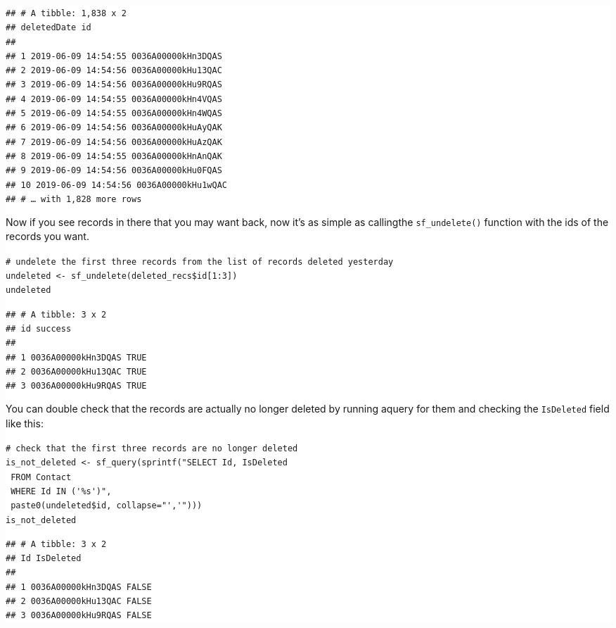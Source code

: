 ```
## # A tibble: 1,838 x 2
## deletedDate id 
## 
## 1 2019-06-09 14:54:55 0036A00000kHn3DQAS
## 2 2019-06-09 14:54:56 0036A00000kHu13QAC
## 3 2019-06-09 14:54:56 0036A00000kHu9RQAS
## 4 2019-06-09 14:54:55 0036A00000kHn4VQAS
## 5 2019-06-09 14:54:55 0036A00000kHn4WQAS
## 6 2019-06-09 14:54:56 0036A00000kHuAyQAK
## 7 2019-06-09 14:54:56 0036A00000kHuAzQAK
## 8 2019-06-09 14:54:55 0036A00000kHnAnQAK
## 9 2019-06-09 14:54:56 0036A00000kHu0FQAS
## 10 2019-06-09 14:54:56 0036A00000kHu1wQAC
## # … with 1,828 more rows
```

Now if you see records in there that you may want back, now it’s as simple as callingthe `sf_undelete()` function with the ids of the records you want.

```
# undelete the first three records from the list of records deleted yesterday 
undeleted <- sf_undelete(deleted_recs$id[1:3])
undeleted
```

```
## # A tibble: 3 x 2
## id success
## 
## 1 0036A00000kHn3DQAS TRUE 
## 2 0036A00000kHu13QAC TRUE 
## 3 0036A00000kHu9RQAS TRUE
```

You can double check that the records are actually no longer deleted by running aquery for them and checking the `IsDeleted` field like this:

```
# check that the first three records are no longer deleted 
is_not_deleted <- sf_query(sprintf("SELECT Id, IsDeleted 
 FROM Contact 
 WHERE Id IN ('%s')", 
 paste0(undeleted$id, collapse="','")))
is_not_deleted
```

```
## # A tibble: 3 x 2
## Id IsDeleted
## 
## 1 0036A00000kHn3DQAS FALSE 
## 2 0036A00000kHu13QAC FALSE 
## 3 0036A00000kHu9RQAS FALSE
```
